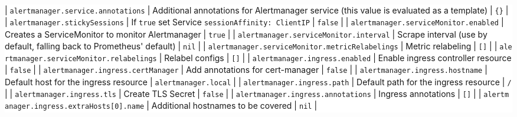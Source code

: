 | `alertmanager.service.annotations`                               | Additional annotations for Alertmanager service (this value is evaluated as a template)                                        | `{}`                                                                                                                                                                                                                                                |
| `alertmanager.stickySessions`                                    | If `true` set Service `sessionAffinity: ClientIP`                                                                              | `false`                                                                                                                                                                                                                                             |
| `alertmanager.serviceMonitor.enabled`                            | Creates a ServiceMonitor to monitor Alertmanager                                                                               | `true`                                                                                                                                                                                                                                              |
| `alertmanager.serviceMonitor.interval`                           | Scrape interval (use by default, falling back to Prometheus' default)                                                          | `nil`                                                                                                                                                                                                                                               |
| `alertmanager.serviceMonitor.metricRelabelings`                  | Metric relabeling                                                                                                              | `[]`                                                                                                                                                                                                                                                |
| `alertmanager.serviceMonitor.relabelings`                        | Relabel configs                                                                                                                | `[]`                                                                                                                                                                                                                                                |
| `alertmanager.ingress.enabled`                                   | Enable ingress controller resource                                                                                             | `false`                                                                                                                                                                                                                                             |
| `alertmanager.ingress.certManager`                               | Add annotations for cert-manager                                                                                               | `false`                                                                                                                                                                                                                                             |
| `alertmanager.ingress.hostname`                                  | Default host for the ingress resource                                                                                          | `alertmanager.local`                                                                                                                                                                                                                                |
| `alertmanager.ingress.path`                                      | Default path for the ingress resource                                                                                          | `/`                                                                                                                                                                                                                                                 |
| `alertmanager.ingress.tls`                                       | Create TLS Secret                                                                                                              | `false`                                                                                                                                                                                                                                             |
| `alertmanager.ingress.annotations`                               | Ingress annotations                                                                                                            | `[]`                                                                                                                                                                                                                                                |
| `alertmanager.ingress.extraHosts[0].name`                        | Additional hostnames to be covered                                                                                             | `nil`                                                                                                                                                                                                                                               |
